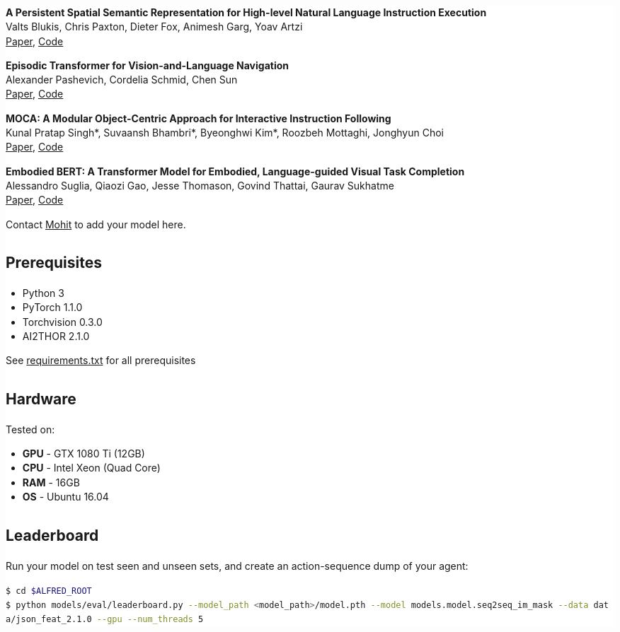 <b> A Persistent Spatial Semantic Representation for High-level Natural Language Instruction Execution </b>
<br>
Valts Blukis, Chris Paxton, Dieter Fox, Animesh Garg, Yoav Artzi
<br>
<a href="https://arxiv.org/pdf/2107.05612.pdf"> Paper</a>, <a href="https://github.com/valtsblukis/hlsm"> Code </a>

<b> Episodic Transformer for Vision-and-Language Navigation </b>
<br>
Alexander Pashevich, Cordelia Schmid, Chen Sun
<br>
<a href="https://arxiv.org/pdf/2105.06453.pdf"> Paper</a>, <a href="https://github.com/alexpashevich/E.T."> Code </a>

<b> MOCA: A Modular Object-Centric Approach for Interactive Instruction Following </b>
<br>
Kunal Pratap Singh*, Suvaansh Bhambri*, Byeonghwi Kim*, Roozbeh Mottaghi, Jonghyun Choi
<br>
<a href="https://arxiv.org/abs/2012.03208"> Paper</a>, <a href="https://github.com/gistvision/moca"> Code </a>  

<b> Embodied BERT: A Transformer Model for Embodied, Language-guided Visual Task Completion </b>
<br>
Alessandro Suglia, Qiaozi Gao, Jesse Thomason, Govind Thattai, Gaurav Sukhatme  
<a href="https://arxiv.org/abs/2108.04927">Paper</a>, <a href="https://github.com/amazon-research/embert"> Code </a>

Contact [Mohit](https://mohitshridhar.com/) to add your model here. 

## Prerequisites

- Python 3
- PyTorch 1.1.0
- Torchvision 0.3.0
- AI2THOR 2.1.0

See [requirements.txt](requirements.txt) for all prerequisites

## Hardware 

Tested on:
- **GPU** - GTX 1080 Ti (12GB)
- **CPU** - Intel Xeon (Quad Core)
- **RAM** - 16GB
- **OS** - Ubuntu 16.04


## Leaderboard

Run your model on test seen and unseen sets, and create an action-sequence dump of your agent:

```bash
$ cd $ALFRED_ROOT
$ python models/eval/leaderboard.py --model_path <model_path>/model.pth --model models.model.seq2seq_im_mask --data data/json_feat_2.1.0 --gpu --num_threads 5
```
